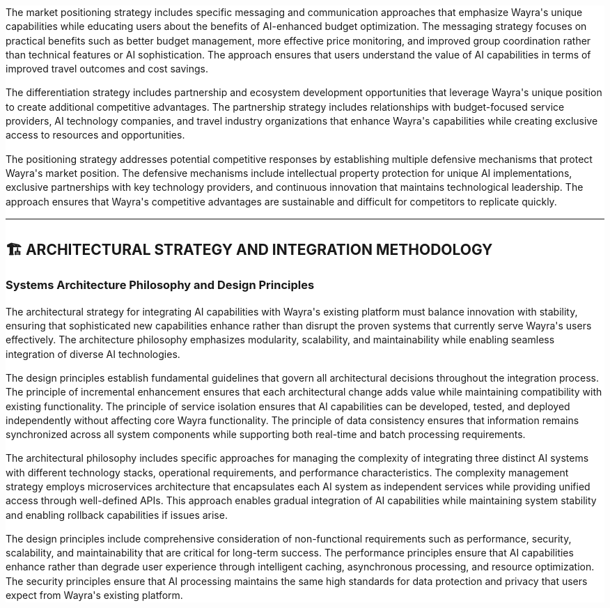 The market positioning strategy includes specific messaging and communication approaches that emphasize Wayra's unique capabilities while educating users about the benefits of AI-enhanced budget optimization. The messaging strategy focuses on practical benefits such as better budget management, more effective price monitoring, and improved group coordination rather than technical features or AI sophistication. The approach ensures that users understand the value of AI capabilities in terms of improved travel outcomes and cost savings.

The differentiation strategy includes partnership and ecosystem development opportunities that leverage Wayra's unique position to create additional competitive advantages. The partnership strategy includes relationships with budget-focused service providers, AI technology companies, and travel industry organizations that enhance Wayra's capabilities while creating exclusive access to resources and opportunities.

The positioning strategy addresses potential competitive responses by establishing multiple defensive mechanisms that protect Wayra's market position. The defensive mechanisms include intellectual property protection for unique AI implementations, exclusive partnerships with key technology providers, and continuous innovation that maintains technological leadership. The approach ensures that Wayra's competitive advantages are sustainable and difficult for competitors to replicate quickly.

---

## 🏗️ ARCHITECTURAL STRATEGY AND INTEGRATION METHODOLOGY

### **Systems Architecture Philosophy and Design Principles**

The architectural strategy for integrating AI capabilities with Wayra's existing platform must balance innovation with stability, ensuring that sophisticated new capabilities enhance rather than disrupt the proven systems that currently serve Wayra's users effectively. The architecture philosophy emphasizes modularity, scalability, and maintainability while enabling seamless integration of diverse AI technologies.

The design principles establish fundamental guidelines that govern all architectural decisions throughout the integration process. The principle of incremental enhancement ensures that each architectural change adds value while maintaining compatibility with existing functionality. The principle of service isolation ensures that AI capabilities can be developed, tested, and deployed independently without affecting core Wayra functionality. The principle of data consistency ensures that information remains synchronized across all system components while supporting both real-time and batch processing requirements.

The architectural philosophy includes specific approaches for managing the complexity of integrating three distinct AI systems with different technology stacks, operational requirements, and performance characteristics. The complexity management strategy employs microservices architecture that encapsulates each AI system as independent services while providing unified access through well-defined APIs. This approach enables gradual integration of AI capabilities while maintaining system stability and enabling rollback capabilities if issues arise.

The design principles include comprehensive consideration of non-functional requirements such as performance, security, scalability, and maintainability that are critical for long-term success. The performance principles ensure that AI capabilities enhance rather than degrade user experience through intelligent caching, asynchronous processing, and resource optimization. The security principles ensure that AI processing maintains the same high standards for data protection and privacy that users expect from Wayra's existing platform.
